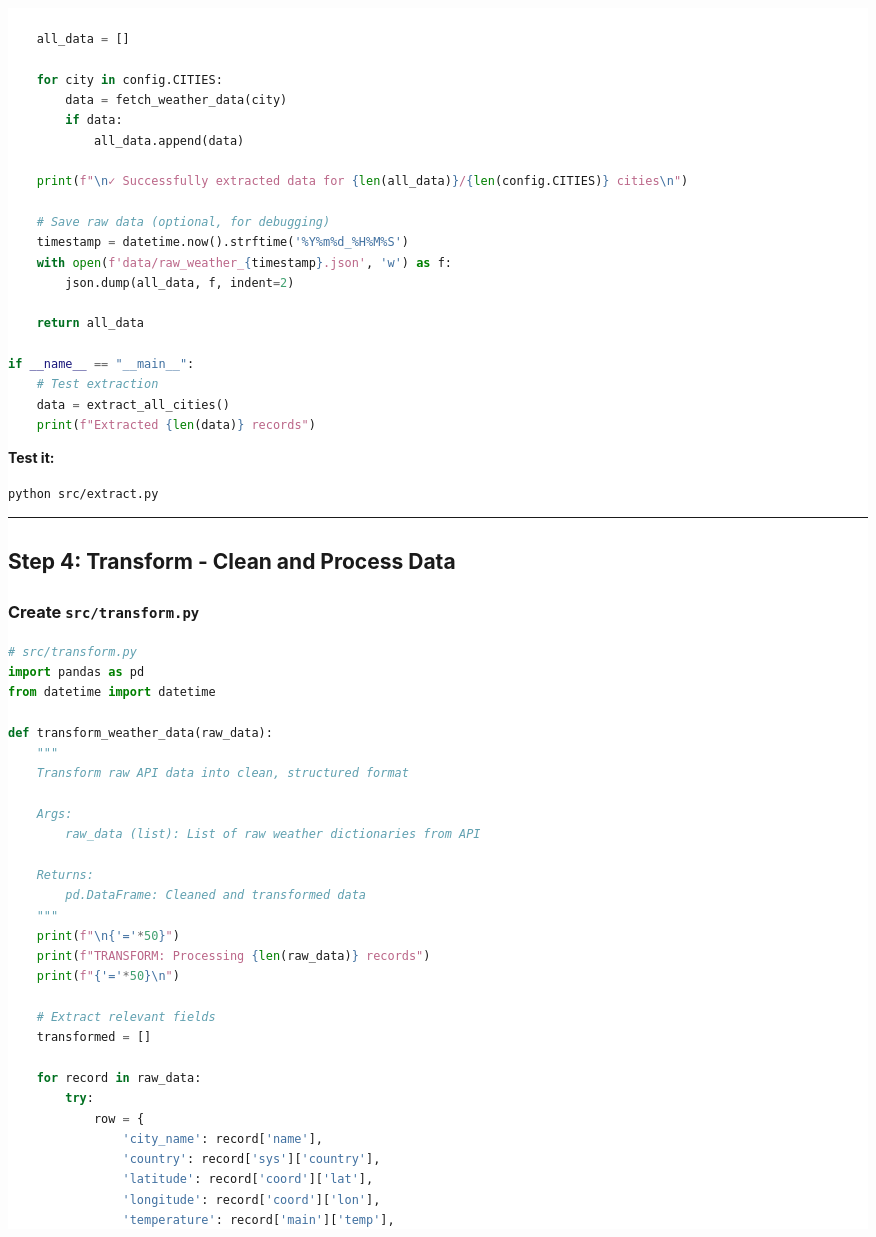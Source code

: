 ```python

    all_data = []

    for city in config.CITIES:
        data = fetch_weather_data(city)
        if data:
            all_data.append(data)

    print(f"\n✓ Successfully extracted data for {len(all_data)}/{len(config.CITIES)} cities\n")

    # Save raw data (optional, for debugging)
    timestamp = datetime.now().strftime('%Y%m%d_%H%M%S')
    with open(f'data/raw_weather_{timestamp}.json', 'w') as f:
        json.dump(all_data, f, indent=2)

    return all_data

if __name__ == "__main__":
    # Test extraction
    data = extract_all_cities()
    print(f"Extracted {len(data)} records")
```

**Test it:**
```bash
python src/extract.py
```

---

## Step 4: Transform - Clean and Process Data

### Create `src/transform.py`

```python
# src/transform.py
import pandas as pd
from datetime import datetime

def transform_weather_data(raw_data):
    """
    Transform raw API data into clean, structured format

    Args:
        raw_data (list): List of raw weather dictionaries from API

    Returns:
        pd.DataFrame: Cleaned and transformed data
    """
    print(f"\n{'='*50}")
    print(f"TRANSFORM: Processing {len(raw_data)} records")
    print(f"{'='*50}\n")

    # Extract relevant fields
    transformed = []

    for record in raw_data:
        try:
            row = {
                'city_name': record['name'],
                'country': record['sys']['country'],
                'latitude': record['coord']['lat'],
                'longitude': record['coord']['lon'],
                'temperature': record['main']['temp'],
```